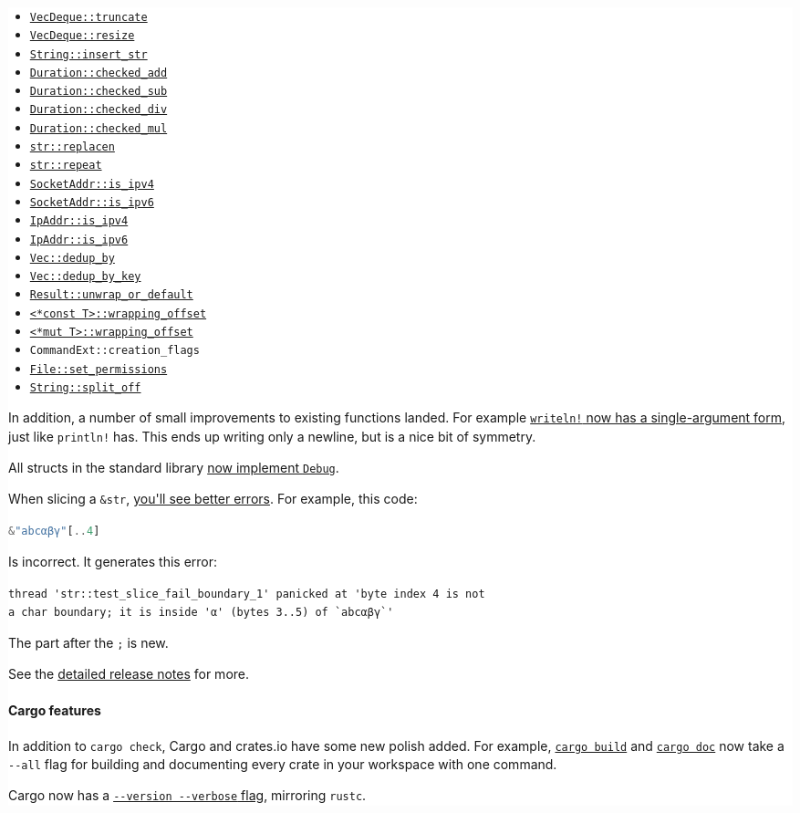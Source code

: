 * [`VecDeque::truncate`]
* [`VecDeque::resize`]
* [`String::insert_str`]
* [`Duration::checked_add`]
* [`Duration::checked_sub`]
* [`Duration::checked_div`]
* [`Duration::checked_mul`]
* [`str::replacen`]
* [`str::repeat`]
* [`SocketAddr::is_ipv4`]
* [`SocketAddr::is_ipv6`]
* [`IpAddr::is_ipv4`]
* [`IpAddr::is_ipv6`]
* [`Vec::dedup_by`]
* [`Vec::dedup_by_key`]
* [`Result::unwrap_or_default`]
* [`<*const T>::wrapping_offset`]
* [`<*mut T>::wrapping_offset`]
* `CommandExt::creation_flags`
* [`File::set_permissions`]
* [`String::split_off`]

[`<*const T>::wrapping_offset`]: https://doc.rust-lang.org/std/primitive.pointer.html#method.wrapping_offset
[`<*mut T>::wrapping_offset`]: https://doc.rust-lang.org/std/primitive.pointer.html#method.wrapping_offset
[`Duration::checked_add`]: https://doc.rust-lang.org/std/time/struct.Duration.html#method.checked_add
[`Duration::checked_div`]: https://doc.rust-lang.org/std/time/struct.Duration.html#method.checked_div
[`Duration::checked_mul`]: https://doc.rust-lang.org/std/time/struct.Duration.html#method.checked_mul
[`Duration::checked_sub`]: https://doc.rust-lang.org/std/time/struct.Duration.html#method.checked_sub
[`File::set_permissions`]: https://doc.rust-lang.org/std/fs/struct.File.html#method.set_permissions
[`IpAddr::is_ipv4`]: https://doc.rust-lang.org/std/net/enum.IpAddr.html#method.is_ipv4
[`IpAddr::is_ipv6`]: https://doc.rust-lang.org/std/net/enum.IpAddr.html#method.is_ipv6
[`Result::unwrap_or_default`]: https://doc.rust-lang.org/std/result/enum.Result.html#method.unwrap_or_default
[`SocketAddr::is_ipv4`]: https://doc.rust-lang.org/std/net/enum.SocketAddr.html#method.is_ipv4
[`SocketAddr::is_ipv6`]: https://doc.rust-lang.org/std/net/enum.SocketAddr.html#method.is_ipv6
[`String::insert_str`]: https://doc.rust-lang.org/std/string/struct.String.html#method.insert_str
[`String::split_off`]: https://doc.rust-lang.org/std/string/struct.String.html#method.split_off
[`Vec::dedup_by_key`]: https://doc.rust-lang.org/std/vec/struct.Vec.html#method.dedup_by_key
[`Vec::dedup_by`]: https://doc.rust-lang.org/std/vec/struct.Vec.html#method.dedup_by
[`VecDeque::resize`]:  https://doc.rust-lang.org/std/collections/vec_deque/struct.VecDeque.html#method.resize
[`VecDeque::truncate`]: https://doc.rust-lang.org/std/collections/vec_deque/struct.VecDeque.html#method.truncate
[`str::repeat`]: https://doc.rust-lang.org/std/primitive.str.html#method.repeat
[`str::replacen`]: https://doc.rust-lang.org/std/primitive.str.html#method.replacen

In addition, a number of small improvements to existing functions landed. For example [`writeln!` now has
a single-argument form], just like `println!` has. This ends up writing only a newline, but is a nice bit
of symmetry.

[`writeln!` now has a single-argument form]: https://github.com/rust-lang/rust/pull/38469

All structs in the standard library [now implement `Debug`].

[now implement `Debug`]: https://github.com/rust-lang/rust/pull/38006

When slicing a `&str`, [you'll see better errors]. For example, this code:

```rust
&"abcαβγ"[..4]
```

Is incorrect. It generates this error:

```text
thread 'str::test_slice_fail_boundary_1' panicked at 'byte index 4 is not
a char boundary; it is inside 'α' (bytes 3..5) of `abcαβγ`'
```

The part after the `;` is new.

[you'll see better errors]: https://github.com/rust-lang/rust/pull/38066

See the [detailed release notes][notes] for more.

#### Cargo features

In addition to `cargo check`, Cargo and crates.io have some new polish added. For example,
[`cargo build`] and [`cargo doc`] now take a `--all` flag for building and documenting every
crate in your workspace with one command.

[`cargo build`]: https://github.com/rust-lang/cargo/pull/3511
[`cargo doc`]: https://github.com/rust-lang/cargo/pull/3515

Cargo now has a [`--version --verbose` flag], mirroring `rustc`.


[install]: https://www.rust-lang.org/install.html
[notes]: https://github.com/rust-lang/rust/blob/master/RELEASES.md#version-1160-2017-03-16
[learned to emit]: https://github.com/rust-lang/rust/pull/38571
[Rust Language Server]: https://github.com/rust-lang-nursery/rls
[we should remove the help message entirely]: https://github.com/rust-lang/rust/pull/37057
[This now happens nearly everywhere]: https://github.com/rust-lang/rust/pull/38927
[some other related improvements]: https://github.com/rust-lang/rust/pull/38154
[`--version --verbose` flag]: https://github.com/rust-lang/cargo/pull/3604
[can show off your TravisCI or Appveyor badges]: https://github.com/rust-lang/cargo/pull/3546
[understand categories]: https://github.com/rust-lang/cargo/pull/3301